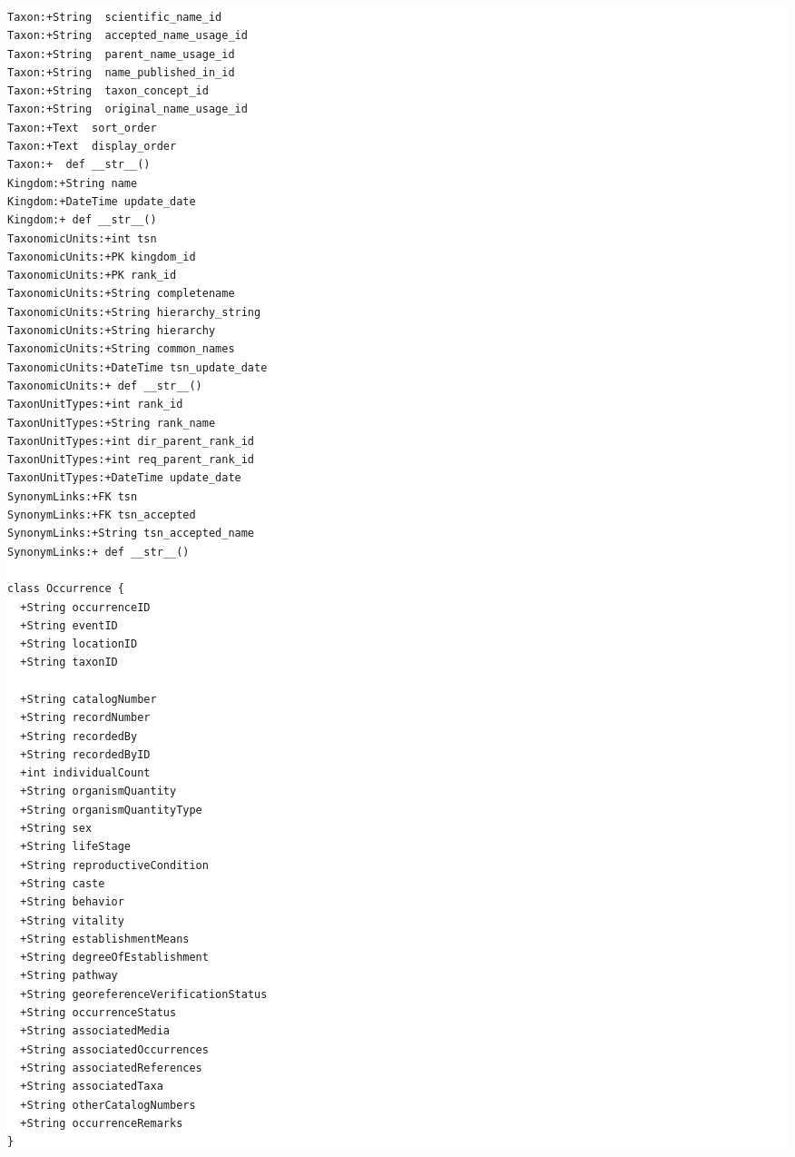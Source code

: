     Taxon:+String  scientific_name_id
    Taxon:+String  accepted_name_usage_id
    Taxon:+String  parent_name_usage_id
    Taxon:+String  name_published_in_id
    Taxon:+String  taxon_concept_id
    Taxon:+String  original_name_usage_id
    Taxon:+Text  sort_order
    Taxon:+Text  display_order
    Taxon:+  def __str__()
    Kingdom:+String name
    Kingdom:+DateTime update_date
    Kingdom:+ def __str__()
    TaxonomicUnits:+int tsn
    TaxonomicUnits:+PK kingdom_id
    TaxonomicUnits:+PK rank_id
    TaxonomicUnits:+String completename
    TaxonomicUnits:+String hierarchy_string
    TaxonomicUnits:+String hierarchy
    TaxonomicUnits:+String common_names
    TaxonomicUnits:+DateTime tsn_update_date
    TaxonomicUnits:+ def __str__()
    TaxonUnitTypes:+int rank_id
    TaxonUnitTypes:+String rank_name
    TaxonUnitTypes:+int dir_parent_rank_id
    TaxonUnitTypes:+int req_parent_rank_id
    TaxonUnitTypes:+DateTime update_date
    SynonymLinks:+FK tsn
    SynonymLinks:+FK tsn_accepted
    SynonymLinks:+String tsn_accepted_name
    SynonymLinks:+ def __str__()
    
    class Occurrence {
      +String occurrenceID
      +String eventID
      +String locationID
      +String taxonID
      
      +String catalogNumber
      +String recordNumber
      +String recordedBy
      +String recordedByID
      +int individualCount
      +String organismQuantity
      +String organismQuantityType
      +String sex
      +String lifeStage
      +String reproductiveCondition
      +String caste
      +String behavior
      +String vitality
      +String establishmentMeans
      +String degreeOfEstablishment
      +String pathway
      +String georeferenceVerificationStatus
      +String occurrenceStatus
      +String associatedMedia
      +String associatedOccurrences
      +String associatedReferences
      +String associatedTaxa
      +String otherCatalogNumbers
      +String occurrenceRemarks
    }
    